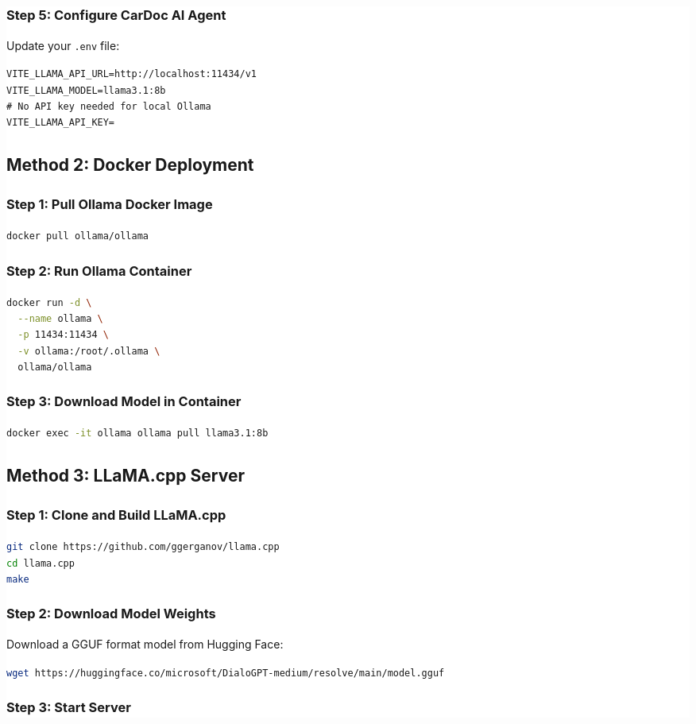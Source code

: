 ### Step 5: Configure CarDoc AI Agent

Update your `.env` file:
```env
VITE_LLAMA_API_URL=http://localhost:11434/v1
VITE_LLAMA_MODEL=llama3.1:8b
# No API key needed for local Ollama
VITE_LLAMA_API_KEY=
```

## Method 2: Docker Deployment

### Step 1: Pull Ollama Docker Image

```bash
docker pull ollama/ollama
```

### Step 2: Run Ollama Container

```bash
docker run -d \
  --name ollama \
  -p 11434:11434 \
  -v ollama:/root/.ollama \
  ollama/ollama
```

### Step 3: Download Model in Container

```bash
docker exec -it ollama ollama pull llama3.1:8b
```

## Method 3: LLaMA.cpp Server

### Step 1: Clone and Build LLaMA.cpp

```bash
git clone https://github.com/ggerganov/llama.cpp
cd llama.cpp
make
```

### Step 2: Download Model Weights

Download a GGUF format model from Hugging Face:
```bash
wget https://huggingface.co/microsoft/DialoGPT-medium/resolve/main/model.gguf
```

### Step 3: Start Server
